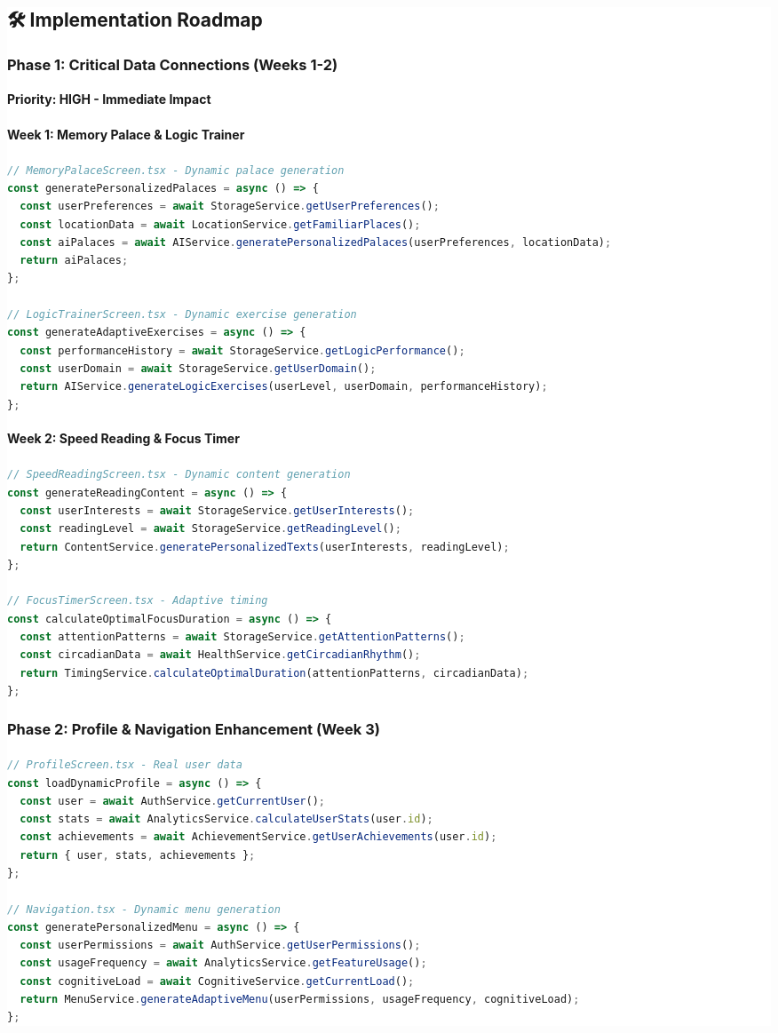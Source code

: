 
## 🛠️ Implementation Roadmap

### Phase 1: Critical Data Connections (Weeks 1-2)
**Priority: HIGH - Immediate Impact**

#### Week 1: Memory Palace & Logic Trainer
```typescript
// MemoryPalaceScreen.tsx - Dynamic palace generation
const generatePersonalizedPalaces = async () => {
  const userPreferences = await StorageService.getUserPreferences();
  const locationData = await LocationService.getFamiliarPlaces();
  const aiPalaces = await AIService.generatePersonalizedPalaces(userPreferences, locationData);
  return aiPalaces;
};

// LogicTrainerScreen.tsx - Dynamic exercise generation
const generateAdaptiveExercises = async () => {
  const performanceHistory = await StorageService.getLogicPerformance();
  const userDomain = await StorageService.getUserDomain();
  return AIService.generateLogicExercises(userLevel, userDomain, performanceHistory);
};
```

#### Week 2: Speed Reading & Focus Timer
```typescript
// SpeedReadingScreen.tsx - Dynamic content generation
const generateReadingContent = async () => {
  const userInterests = await StorageService.getUserInterests();
  const readingLevel = await StorageService.getReadingLevel();
  return ContentService.generatePersonalizedTexts(userInterests, readingLevel);
};

// FocusTimerScreen.tsx - Adaptive timing
const calculateOptimalFocusDuration = async () => {
  const attentionPatterns = await StorageService.getAttentionPatterns();
  const circadianData = await HealthService.getCircadianRhythm();
  return TimingService.calculateOptimalDuration(attentionPatterns, circadianData);
};
```

### Phase 2: Profile & Navigation Enhancement (Week 3)
```typescript
// ProfileScreen.tsx - Real user data
const loadDynamicProfile = async () => {
  const user = await AuthService.getCurrentUser();
  const stats = await AnalyticsService.calculateUserStats(user.id);
  const achievements = await AchievementService.getUserAchievements(user.id);
  return { user, stats, achievements };
};

// Navigation.tsx - Dynamic menu generation
const generatePersonalizedMenu = async () => {
  const userPermissions = await AuthService.getUserPermissions();
  const usageFrequency = await AnalyticsService.getFeatureUsage();
  const cognitiveLoad = await CognitiveService.getCurrentLoad();
  return MenuService.generateAdaptiveMenu(userPermissions, usageFrequency, cognitiveLoad);
};
```
